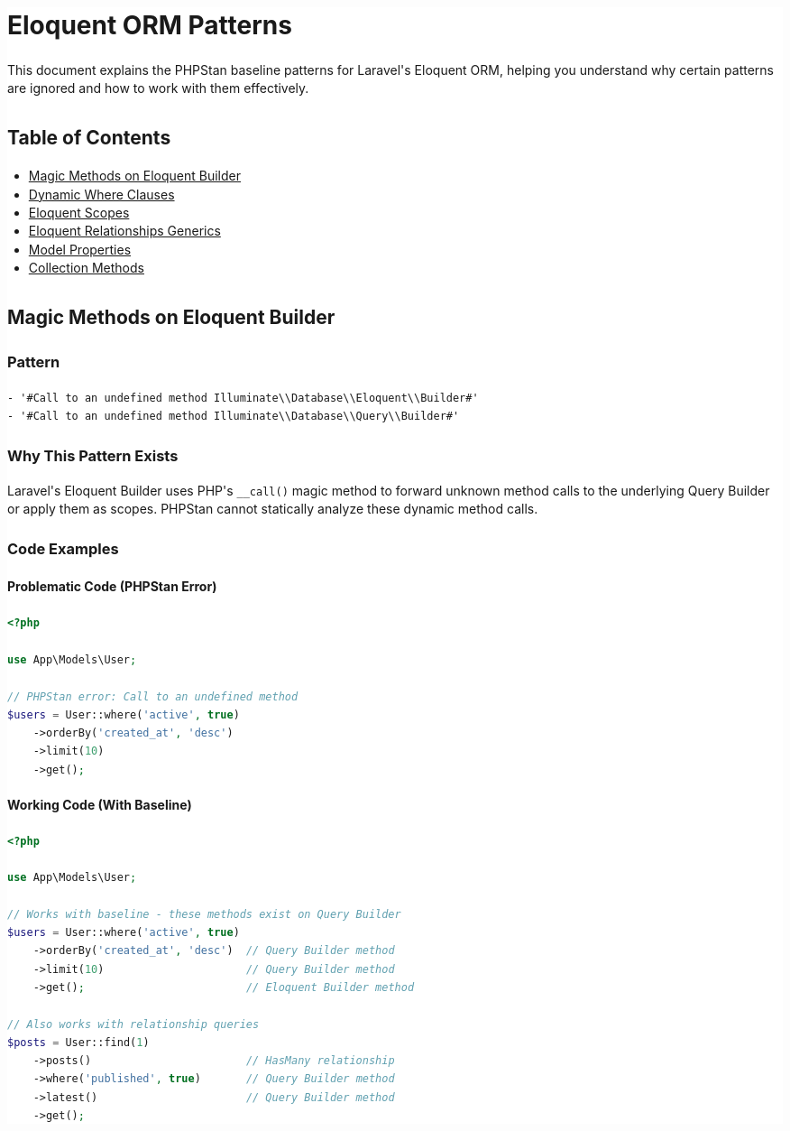 # Eloquent ORM Patterns

This document explains the PHPStan baseline patterns for Laravel's Eloquent ORM, helping you understand why certain patterns are ignored and how to work with them effectively.

## Table of Contents

- [Magic Methods on Eloquent Builder](#magic-methods-on-eloquent-builder)
- [Dynamic Where Clauses](#dynamic-where-clauses)
- [Eloquent Scopes](#eloquent-scopes)
- [Eloquent Relationships Generics](#eloquent-relationships-generics)
- [Model Properties](#model-properties)
- [Collection Methods](#collection-methods)

## Magic Methods on Eloquent Builder

### Pattern
```neon
- '#Call to an undefined method Illuminate\\Database\\Eloquent\\Builder#'
- '#Call to an undefined method Illuminate\\Database\\Query\\Builder#'
```

### Why This Pattern Exists

Laravel's Eloquent Builder uses PHP's `__call()` magic method to forward unknown method calls to the underlying Query Builder or apply them as scopes. PHPStan cannot statically analyze these dynamic method calls.

### Code Examples

#### Problematic Code (PHPStan Error)
```php
<?php

use App\Models\User;

// PHPStan error: Call to an undefined method
$users = User::where('active', true)
    ->orderBy('created_at', 'desc')
    ->limit(10)
    ->get();
```

#### Working Code (With Baseline)
```php
<?php

use App\Models\User;

// Works with baseline - these methods exist on Query Builder
$users = User::where('active', true)
    ->orderBy('created_at', 'desc')  // Query Builder method
    ->limit(10)                      // Query Builder method
    ->get();                         // Eloquent Builder method

// Also works with relationship queries
$posts = User::find(1)
    ->posts()                        // HasMany relationship
    ->where('published', true)       // Query Builder method
    ->latest()                       // Query Builder method
    ->get();
```
